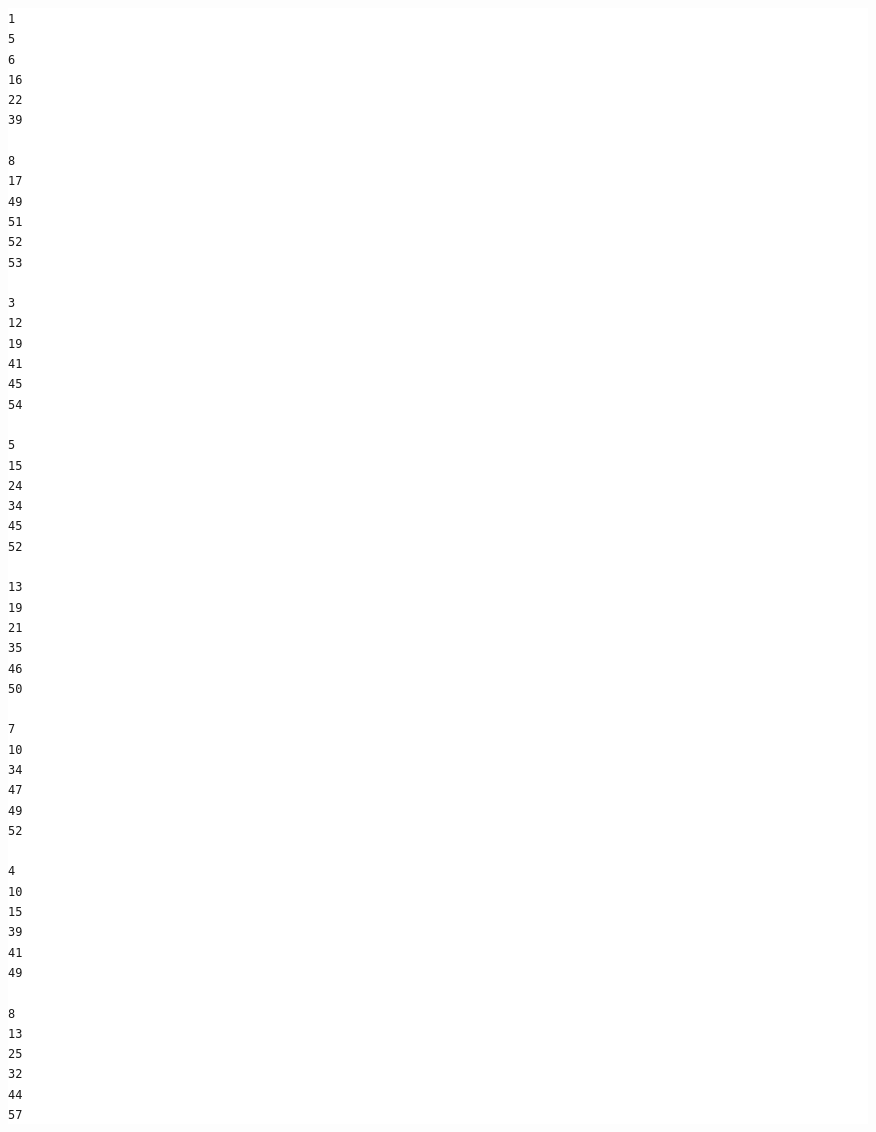     1
    5
    6
    16
    22
    39

    8
    17
    49
    51
    52
    53

    3
    12
    19
    41
    45
    54

    5
    15
    24
    34
    45
    52

    13
    19
    21
    35
    46
    50

    7
    10
    34
    47
    49
    52

    4
    10
    15
    39
    41
    49

    8
    13
    25
    32
    44
    57
